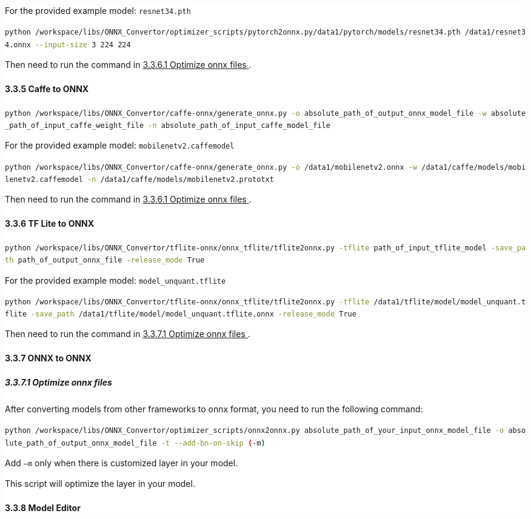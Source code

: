 For the provided example model: `resnet34.pth`

```bash
python /workspace/libs/ONNX_Convertor/optimizer_scripts/pytorch2onnx.py/data1/pytorch/models/resnet34.pth /data1/resnet34.onnx --input-size 3 224 224 
```

Then need to run the command in [ 3.3.6.1 Optimize onnx files ](#3361-Optimize-onnx-files).

#### 3.3.5 Caffe to ONNX

```bash
python /workspace/libs/ONNX_Convertor/caffe-onnx/generate_onnx.py -o absolute_path_of_output_onnx_model_file -w absolute_path_of_input_caffe_weight_file -n absolute_path_of_input_caffe_model_file
```

For the provided example model: `mobilenetv2.caffemodel`

```bash
python /workspace/libs/ONNX_Convertor/caffe-onnx/generate_onnx.py -o /data1/mobilenetv2.onnx -w /data1/caffe/models/mobilenetv2.caffemodel -n /data1/caffe/models/mobilenetv2.prototxt
```

Then need to run the command in [3.3.6.1 Optimize onnx files ](#3361-Optimize-onnx-files).

#### 3.3.6 TF Lite to ONNX

```bash
python /workspace/libs/ONNX_Convertor/tflite-onnx/onnx_tflite/tflite2onnx.py -tflite path_of_input_tflite_model -save_path path_of_output_onnx_file -release_mode True
```

For the provided example model: `model_unquant.tflite`

```bash
python /workspace/libs/ONNX_Convertor/tflite-onnx/onnx_tflite/tflite2onnx.py -tflite /data1/tflite/model/model_unquant.tflite -save_path /data1/tflite/model/model_unquant.tflite.onnx -release_mode True
```

Then need to run the command in [3.3.7.1 Optimize onnx files ](#3361-Optimize-onnx-files).

#### 3.3.7 ONNX to ONNX

##### 3.3.7.1 Optimize onnx files

After converting models from other frameworks to onnx format, you need to run the following command:

```bash
python /workspace/libs/ONNX_Convertor/optimizer_scripts/onnx2onnx.py absolute_path_of_your_input_onnx_model_file -o absolute_path_of_output_onnx_model_file -t --add-bn-on-skip (-m)
```

Add `–m` only when there is customized layer in your model.

This script will optimize the layer in your model.


#### 3.3.8 Model Editor
